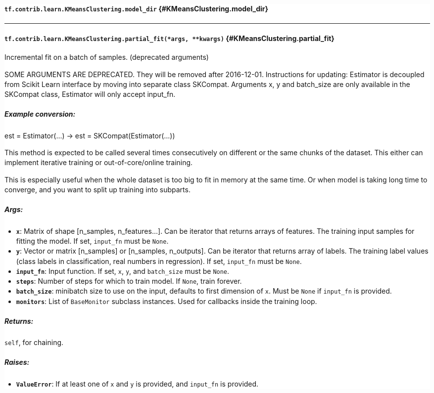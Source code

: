 #### `tf.contrib.learn.KMeansClustering.model_dir` {#KMeansClustering.model_dir}




- - -

#### `tf.contrib.learn.KMeansClustering.partial_fit(*args, **kwargs)` {#KMeansClustering.partial_fit}

Incremental fit on a batch of samples. (deprecated arguments)

SOME ARGUMENTS ARE DEPRECATED. They will be removed after 2016-12-01.
Instructions for updating:
Estimator is decoupled from Scikit Learn interface by moving into
separate class SKCompat. Arguments x, y and batch_size are only
available in the SKCompat class, Estimator will only accept input_fn.

##### Example conversion:

  est = Estimator(...) -> est = SKCompat(Estimator(...))

This method is expected to be called several times consecutively
on different or the same chunks of the dataset. This either can
implement iterative training or out-of-core/online training.

This is especially useful when the whole dataset is too big to
fit in memory at the same time. Or when model is taking long time
to converge, and you want to split up training into subparts.

##### Args:


*  <b>`x`</b>: Matrix of shape [n_samples, n_features...]. Can be iterator that
     returns arrays of features. The training input samples for fitting the
     model. If set, `input_fn` must be `None`.
*  <b>`y`</b>: Vector or matrix [n_samples] or [n_samples, n_outputs]. Can be
     iterator that returns array of labels. The training label values
     (class labels in classification, real numbers in regression). If set,
     `input_fn` must be `None`.
*  <b>`input_fn`</b>: Input function. If set, `x`, `y`, and `batch_size` must be
    `None`.
*  <b>`steps`</b>: Number of steps for which to train model. If `None`, train forever.
*  <b>`batch_size`</b>: minibatch size to use on the input, defaults to first
    dimension of `x`. Must be `None` if `input_fn` is provided.
*  <b>`monitors`</b>: List of `BaseMonitor` subclass instances. Used for callbacks
    inside the training loop.

##### Returns:

  `self`, for chaining.

##### Raises:


*  <b>`ValueError`</b>: If at least one of `x` and `y` is provided, and `input_fn` is
      provided.
